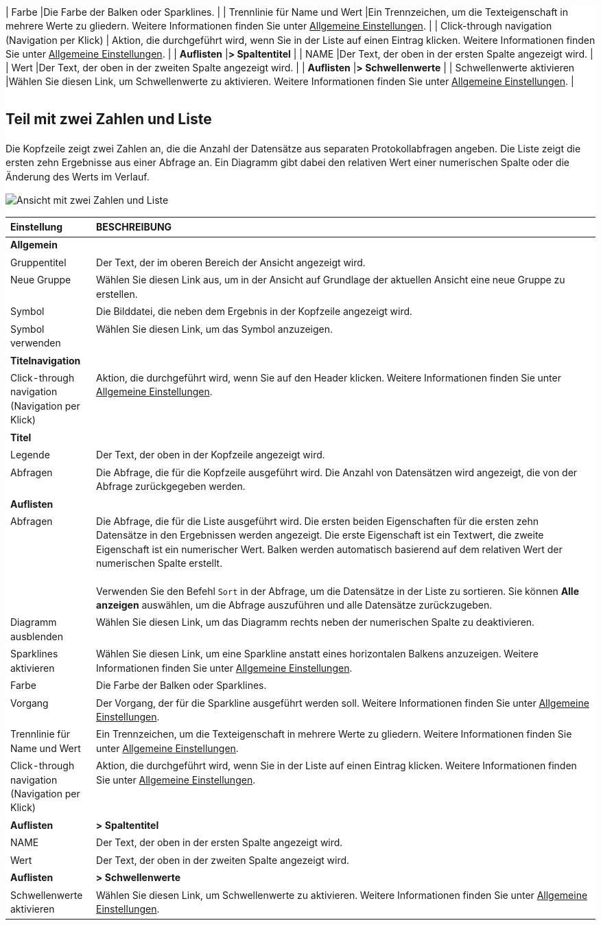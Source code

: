 | Farbe |Die Farbe der Balken oder Sparklines. |
| Trennlinie für Name und Wert |Ein Trennzeichen, um die Texteigenschaft in mehrere Werte zu gliedern. Weitere Informationen finden Sie unter [Allgemeine Einstellungen](#sparklines). |
| Click-through navigation (Navigation per Klick) | Aktion, die durchgeführt wird, wenn Sie in der Liste auf einen Eintrag klicken.  Weitere Informationen finden Sie unter [Allgemeine Einstellungen](#click-through-navigation). |
| **Auflisten** |**> Spaltentitel** |
| NAME |Der Text, der oben in der ersten Spalte angezeigt wird. |
| Wert |Der Text, der oben in der zweiten Spalte angezeigt wird. |
| **Auflisten** |**> Schwellenwerte** |
| Schwellenwerte aktivieren |Wählen Sie diesen Link, um Schwellenwerte zu aktivieren. Weitere Informationen finden Sie unter [Allgemeine Einstellungen](#thresholds). |

## <a name="two-numbers-and-list-part"></a>Teil mit zwei Zahlen und Liste
Die Kopfzeile zeigt zwei Zahlen an, die die Anzahl der Datensätze aus separaten Protokollabfragen angeben. Die Liste zeigt die ersten zehn Ergebnisse aus einer Abfrage an. Ein Diagramm gibt dabei den relativen Wert einer numerischen Spalte oder die Änderung des Werts im Verlauf.

![Ansicht mit zwei Zahlen und Liste](media/view-designer-parts/view-two-numbers-list.png)

| Einstellung | BESCHREIBUNG |
|:--- |:--- |
| **Allgemein** | |
| Gruppentitel |Der Text, der im oberen Bereich der Ansicht angezeigt wird. |
| Neue Gruppe |Wählen Sie diesen Link aus, um in der Ansicht auf Grundlage der aktuellen Ansicht eine neue Gruppe zu erstellen. |
| Symbol |Die Bilddatei, die neben dem Ergebnis in der Kopfzeile angezeigt wird. |
| Symbol verwenden |Wählen Sie diesen Link, um das Symbol anzuzeigen. |
| **Titelnavigation** | |
| Click-through navigation (Navigation per Klick) | Aktion, die durchgeführt wird, wenn Sie auf den Header klicken.  Weitere Informationen finden Sie unter [Allgemeine Einstellungen](#click-through-navigation). |
| **Titel** | |
| Legende |Der Text, der oben in der Kopfzeile angezeigt wird. |
| Abfragen |Die Abfrage, die für die Kopfzeile ausgeführt wird. Die Anzahl von Datensätzen wird angezeigt, die von der Abfrage zurückgegeben werden. |
| **Auflisten** | |
| Abfragen |Die Abfrage, die für die Liste ausgeführt wird. Die ersten beiden Eigenschaften für die ersten zehn Datensätze in den Ergebnissen werden angezeigt. Die erste Eigenschaft ist ein Textwert, die zweite Eigenschaft ist ein numerischer Wert. Balken werden automatisch basierend auf dem relativen Wert der numerischen Spalte erstellt.<br><br>Verwenden Sie den Befehl `Sort` in der Abfrage, um die Datensätze in der Liste zu sortieren. Sie können **Alle anzeigen** auswählen, um die Abfrage auszuführen und alle Datensätze zurückzugeben. |
| Diagramm ausblenden |Wählen Sie diesen Link, um das Diagramm rechts neben der numerischen Spalte zu deaktivieren. |
| Sparklines aktivieren |Wählen Sie diesen Link, um eine Sparkline anstatt eines horizontalen Balkens anzuzeigen. Weitere Informationen finden Sie unter [Allgemeine Einstellungen](#sparklines). |
| Farbe |Die Farbe der Balken oder Sparklines. |
| Vorgang |Der Vorgang, der für die Sparkline ausgeführt werden soll. Weitere Informationen finden Sie unter [Allgemeine Einstellungen](#sparklines). |
| Trennlinie für Name und Wert |Ein Trennzeichen, um die Texteigenschaft in mehrere Werte zu gliedern. Weitere Informationen finden Sie unter [Allgemeine Einstellungen](#sparklines). |
| Click-through navigation (Navigation per Klick) | Aktion, die durchgeführt wird, wenn Sie in der Liste auf einen Eintrag klicken.  Weitere Informationen finden Sie unter [Allgemeine Einstellungen](#click-through-navigation). |
| **Auflisten** |**> Spaltentitel** |
| NAME |Der Text, der oben in der ersten Spalte angezeigt wird. |
| Wert |Der Text, der oben in der zweiten Spalte angezeigt wird. |
| **Auflisten** |**> Schwellenwerte** |
| Schwellenwerte aktivieren |Wählen Sie diesen Link, um Schwellenwerte zu aktivieren. Weitere Informationen finden Sie unter [Allgemeine Einstellungen](#thresholds). |